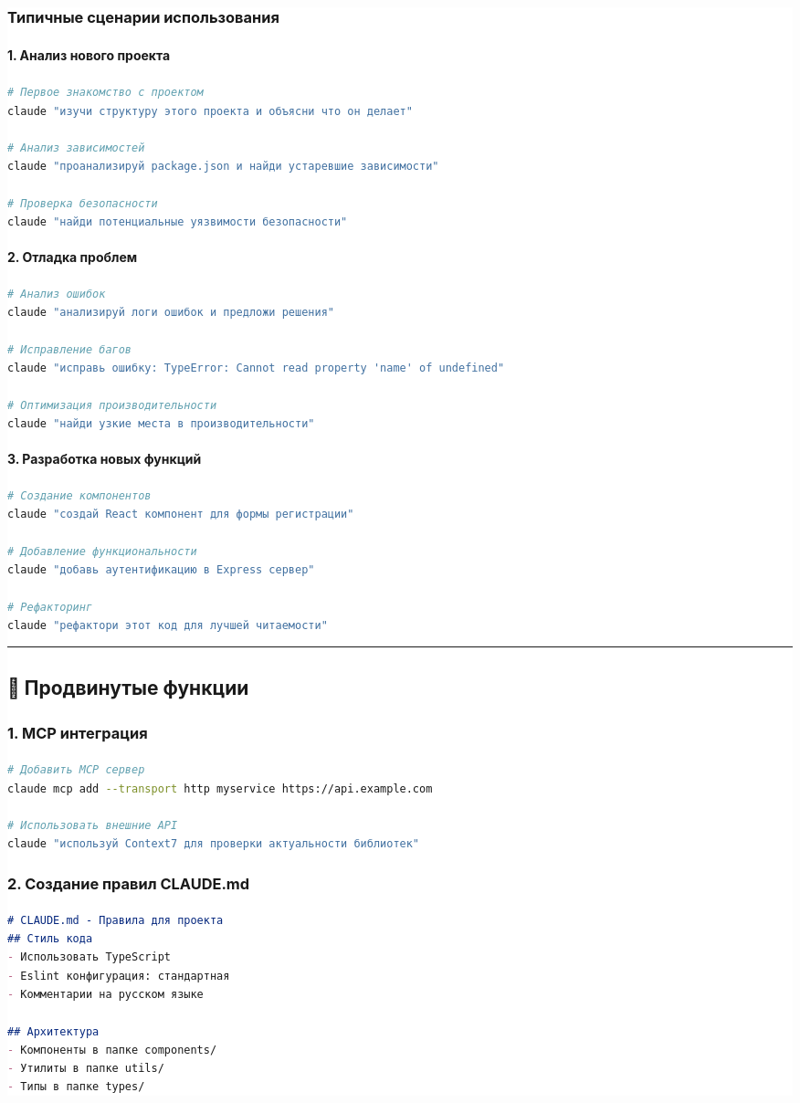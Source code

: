 ### Типичные сценарии использования

#### 1. **Анализ нового проекта**
```bash
# Первое знакомство с проектом
claude "изучи структуру этого проекта и объясни что он делает"

# Анализ зависимостей
claude "проанализируй package.json и найди устаревшие зависимости"

# Проверка безопасности
claude "найди потенциальные уязвимости безопасности"
```

#### 2. **Отладка проблем**
```bash
# Анализ ошибок
claude "анализируй логи ошибок и предложи решения"

# Исправление багов
claude "исправь ошибку: TypeError: Cannot read property 'name' of undefined"

# Оптимизация производительности
claude "найди узкие места в производительности"
```

#### 3. **Разработка новых функций**
```bash
# Создание компонентов
claude "создай React компонент для формы регистрации"

# Добавление функциональности
claude "добавь аутентификацию в Express сервер"

# Рефакторинг
claude "рефактори этот код для лучшей читаемости"
```

---

## 🔧 Продвинутые функции

### 1. **MCP интеграция**
```bash
# Добавить MCP сервер
claude mcp add --transport http myservice https://api.example.com

# Использовать внешние API
claude "используй Context7 для проверки актуальности библиотек"
```

### 2. **Создание правил CLAUDE.md**
```markdown
# CLAUDE.md - Правила для проекта
## Стиль кода
- Использовать TypeScript
- Eslint конфигурация: стандартная
- Комментарии на русском языке

## Архитектура
- Компоненты в папке components/
- Утилиты в папке utils/
- Типы в папке types/

```
